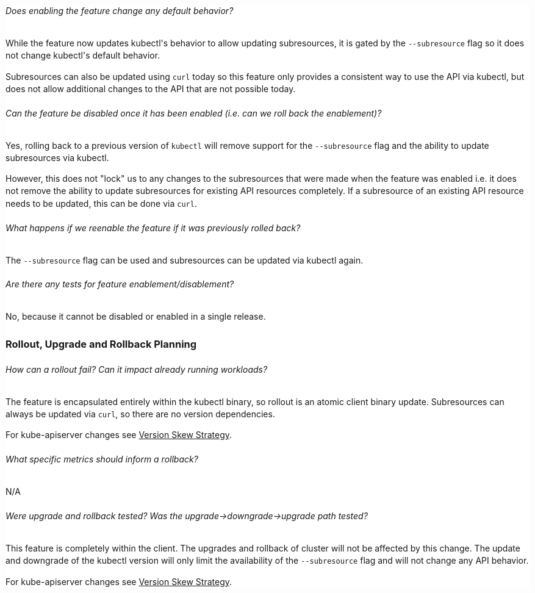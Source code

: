 ###### Does enabling the feature change any default behavior?

While the feature now updates kubectl's behavior to allow updating subresources,
it is gated by the `--subresource` flag so it does not change kubectl's default
behavior.

Subresources can also be updated using `curl` today so this feature only
provides a consistent way to use the API via kubectl, but does not allow additional
changes to the API that are not possible today.

###### Can the feature be disabled once it has been enabled (i.e. can we roll back the enablement)?

Yes, rolling back to a previous version of `kubectl` will remove support
for the `--subresource` flag and the ability to update subresources via kubectl.

However, this does not "lock" us to any changes to the subresources that were made
when the feature was enabled i.e. it does not remove the ability to update subresources
for existing API resources completely. If a subresource of an existing API resource needs
to be updated, this can be done via `curl`.

###### What happens if we reenable the feature if it was previously rolled back?

The `--subresource` flag can be used and subresources can be updated via kubectl again.

###### Are there any tests for feature enablement/disablement?

No, because it cannot be disabled or enabled in a single release.

### Rollout, Upgrade and Rollback Planning

###### How can a rollout fail? Can it impact already running workloads?

The feature is encapsulated entirely within the kubectl binary, so rollout is
an atomic client binary update. Subresources can always be updated via `curl`,
so there are no version dependencies.

For kube-apiserver changes see [Version Skew Strategy](#version-skew-strategy).

###### What specific metrics should inform a rollback?

N/A

###### Were upgrade and rollback tested? Was the upgrade->downgrade->upgrade path tested?

This feature is completely within the client. The upgrades and rollback of cluster will not be affected by this change.
The update and downgrade of the kubectl version will only limit the availability of the `--subresource` flag and will not
change any API behavior.

For kube-apiserver changes see [Version Skew Strategy](#version-skew-strategy).
